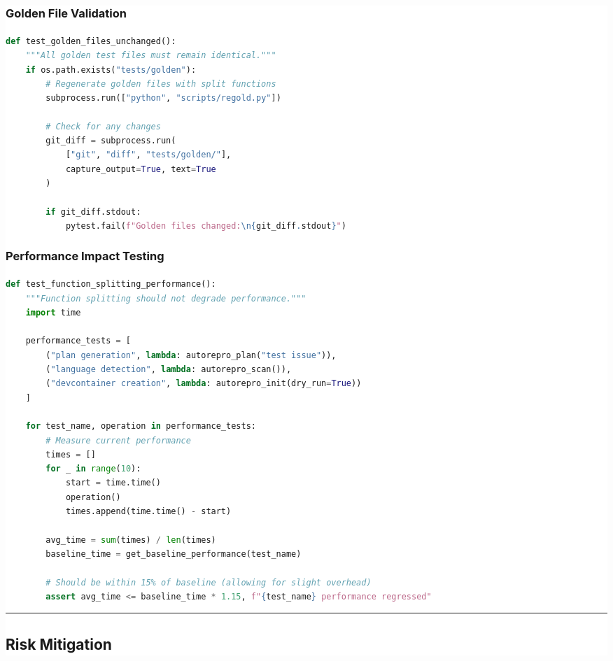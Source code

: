 ### **Golden File Validation**

```python
def test_golden_files_unchanged():
    """All golden test files must remain identical."""
    if os.path.exists("tests/golden"):
        # Regenerate golden files with split functions
        subprocess.run(["python", "scripts/regold.py"])

        # Check for any changes
        git_diff = subprocess.run(
            ["git", "diff", "tests/golden/"],
            capture_output=True, text=True
        )

        if git_diff.stdout:
            pytest.fail(f"Golden files changed:\n{git_diff.stdout}")

```

### **Performance Impact Testing**

```python
def test_function_splitting_performance():
    """Function splitting should not degrade performance."""
    import time

    performance_tests = [
        ("plan generation", lambda: autorepro_plan("test issue")),
        ("language detection", lambda: autorepro_scan()),
        ("devcontainer creation", lambda: autorepro_init(dry_run=True))
    ]

    for test_name, operation in performance_tests:
        # Measure current performance
        times = []
        for _ in range(10):
            start = time.time()
            operation()
            times.append(time.time() - start)

        avg_time = sum(times) / len(times)
        baseline_time = get_baseline_performance(test_name)

        # Should be within 15% of baseline (allowing for slight overhead)
        assert avg_time <= baseline_time * 1.15, f"{test_name} performance regressed"

```

---

## **Risk Mitigation**
